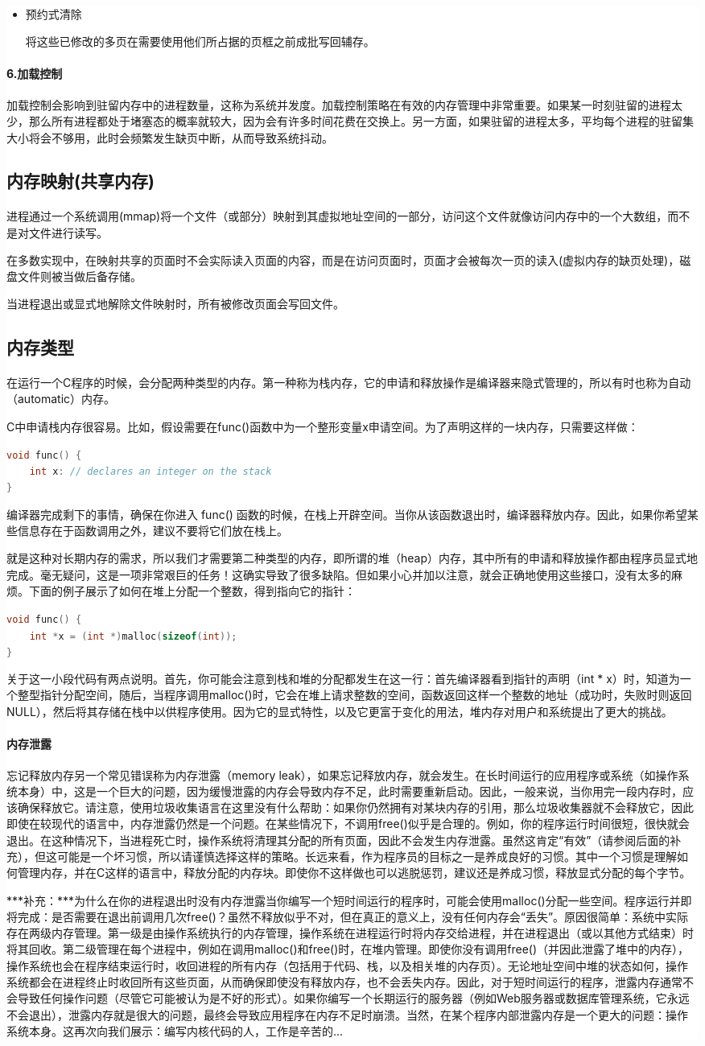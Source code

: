 - 预约式清除

    将这些已修改的多页在需要使用他们所占据的页框之前成批写回辅存。

#### 6.加载控制

加载控制会影响到驻留内存中的进程数量，这称为系统并发度。加载控制策略在有效的内存管理中非常重要。如果某一时刻驻留的进程太少，那么所有进程都处于堵塞态的概率就较大，因为会有许多时间花费在交换上。另一方面，如果驻留的进程太多，平均每个进程的驻留集大小将会不够用，此时会频繁发生缺页中断，从而导致系统抖动。



## 内存映射(共享内存)

进程通过一个系统调用(mmap)将一个文件（或部分）映射到其虚拟地址空间的一部分，访问这个文件就像访问内存中的一个大数组，而不是对文件进行读写。

在多数实现中，在映射共享的页面时不会实际读入页面的内容，而是在访问页面时，页面才会被每次一页的读入(虚拟内存的缺页处理)，磁盘文件则被当做后备存储。

当进程退出或显式地解除文件映射时，所有被修改页面会写回文件。



## 内存类型

在运行一个C程序的时候，会分配两种类型的内存。第一种称为栈内存，它的申请和释放操作是编译器来隐式管理的，所以有时也称为自动（automatic）内存。

C中申请栈内存很容易。比如，假设需要在func()函数中为一个整形变量x申请空间。为了声明这样的一块内存，只需要这样做：

```c
void func() {
    int x: // declares an integer on the stack
}
```

编译器完成剩下的事情，确保在你进入 func() 函数的时候，在栈上开辟空间。当你从该函数退出时，编译器释放内存。因此，如果你希望某些信息存在于函数调用之外，建议不要将它们放在栈上。

就是这种对长期内存的需求，所以我们才需要第二种类型的内存，即所谓的堆（heap）内存，其中所有的申请和释放操作都由程序员显式地完成。毫无疑问，这是一项非常艰巨的任务！这确实导致了很多缺陷。但如果小心并加以注意，就会正确地使用这些接口，没有太多的麻烦。下面的例子展示了如何在堆上分配一个整数，得到指向它的指针：

```c
void func() {
    int *x = (int *)malloc(sizeof(int));
}
```

关于这一小段代码有两点说明。首先，你可能会注意到栈和堆的分配都发生在这一行：首先编译器看到指针的声明（int * x）时，知道为一个整型指针分配空间，随后，当程序调用malloc()时，它会在堆上请求整数的空间，函数返回这样一个整数的地址（成功时，失败时则返回NULL），然后将其存储在栈中以供程序使用。因为它的显式特性，以及它更富于变化的用法，堆内存对用户和系统提出了更大的挑战。

#### 内存泄露

忘记释放内存另一个常见错误称为内存泄露（memory leak），如果忘记释放内存，就会发生。在长时间运行的应用程序或系统（如操作系统本身）中，这是一个巨大的问题，因为缓慢泄露的内存会导致内存不足，此时需要重新启动。因此，一般来说，当你用完一段内存时，应该确保释放它。请注意，使用垃圾收集语言在这里没有什么帮助：如果你仍然拥有对某块内存的引用，那么垃圾收集器就不会释放它，因此即使在较现代的语言中，内存泄露仍然是一个问题。在某些情况下，不调用free()似乎是合理的。例如，你的程序运行时间很短，很快就会退出。在这种情况下，当进程死亡时，操作系统将清理其分配的所有页面，因此不会发生内存泄露。虽然这肯定“有效”（请参阅后面的补充），但这可能是一个坏习惯，所以请谨慎选择这样的策略。长远来看，作为程序员的目标之一是养成良好的习惯。其中一个习惯是理解如何管理内存，并在C这样的语言中，释放分配的内存块。即使你不这样做也可以逃脱惩罚，建议还是养成习惯，释放显式分配的每个字节。



***补充：***为什么在你的进程退出时没有内存泄露当你编写一个短时间运行的程序时，可能会使用malloc()分配一些空间。程序运行并即将完成：是否需要在退出前调用几次free()？虽然不释放似乎不对，但在真正的意义上，没有任何内存会“丢失”。原因很简单：系统中实际存在两级内存管理。第一级是由操作系统执行的内存管理，操作系统在进程运行时将内存交给进程，并在进程退出（或以其他方式结束）时将其回收。第二级管理在每个进程中，例如在调用malloc()和free()时，在堆内管理。即使你没有调用free()（并因此泄露了堆中的内存），操作系统也会在程序结束运行时，收回进程的所有内存（包括用于代码、栈，以及相关堆的内存页）。无论地址空间中堆的状态如何，操作系统都会在进程终止时收回所有这些页面，从而确保即使没有释放内存，也不会丢失内存。因此，对于短时间运行的程序，泄露内存通常不会导致任何操作问题（尽管它可能被认为是不好的形式）。如果你编写一个长期运行的服务器（例如Web服务器或数据库管理系统，它永远不会退出），泄露内存就是很大的问题，最终会导致应用程序在内存不足时崩溃。当然，在某个程序内部泄露内存是一个更大的问题：操作系统本身。这再次向我们展示：编写内核代码的人，工作是辛苦的...
